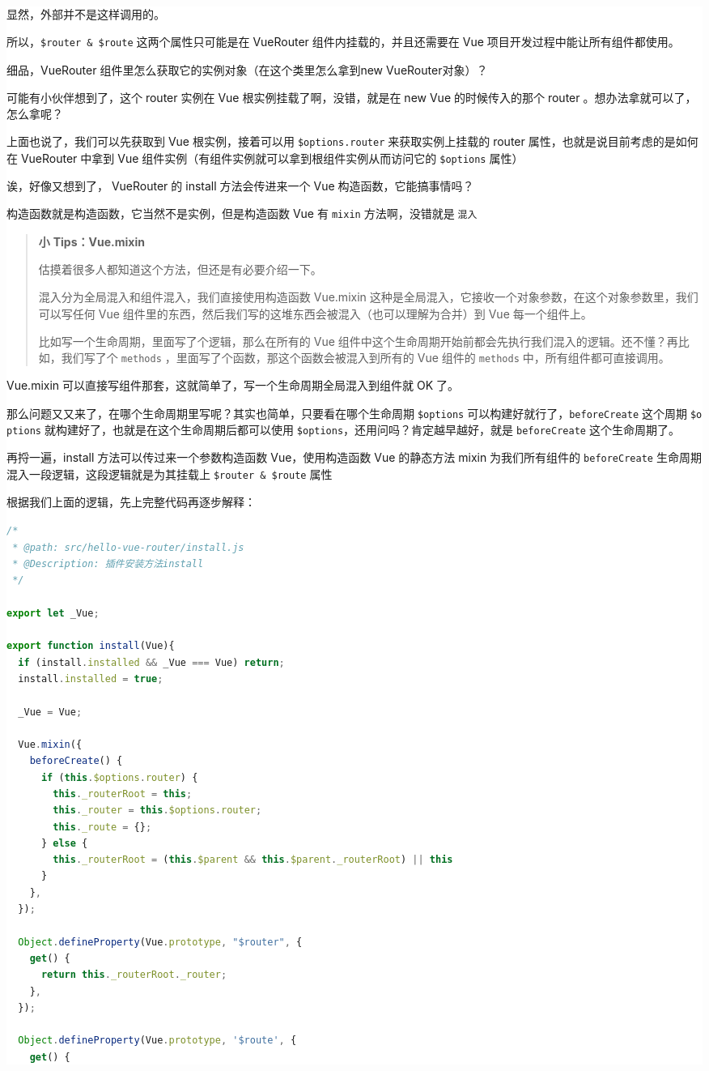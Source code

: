 显然，外部并不是这样调用的。

所以，`$router & $route` 这两个属性只可能是在 VueRouter 组件内挂载的，并且还需要在 Vue 项目开发过程中能让所有组件都使用。

细品，VueRouter 组件里怎么获取它的实例对象（在这个类里怎么拿到new VueRouter对象）？

可能有小伙伴想到了，这个 router 实例在 Vue 根实例挂载了啊，没错，就是在 new Vue 的时候传入的那个 router 。想办法拿就可以了，怎么拿呢？

上面也说了，我们可以先获取到 Vue 根实例，接着可以用 `$options.router` 来获取实例上挂载的 router 属性，也就是说目前考虑的是如何在 VueRouter 中拿到 Vue 组件实例（有组件实例就可以拿到根组件实例从而访问它的 `$options` 属性）

诶，好像又想到了， VueRouter 的 install 方法会传进来一个 Vue 构造函数，它能搞事情吗？

构造函数就是构造函数，它当然不是实例，但是构造函数 Vue 有 `mixin` 方法啊，没错就是 `混入` 

> **小** **Tips：Vue.mixin**
>
> 估摸着很多人都知道这个方法，但还是有必要介绍一下。
>
> 混入分为全局混入和组件混入，我们直接使用构造函数 Vue.mixin 这种是全局混入，它接收一个对象参数，在这个对象参数里，我们可以写任何 Vue 组件里的东西，然后我们写的这堆东西会被混入（也可以理解为合并）到 Vue 每一个组件上。
>
> 比如写一个生命周期，里面写了个逻辑，那么在所有的 Vue 组件中这个生命周期开始前都会先执行我们混入的逻辑。还不懂？再比如，我们写了个 `methods` ，里面写了个函数，那这个函数会被混入到所有的 Vue 组件的 `methods` 中，所有组件都可直接调用。

Vue.mixin 可以直接写组件那套，这就简单了，写一个生命周期全局混入到组件就 OK 了。

那么问题又又来了，在哪个生命周期里写呢？其实也简单，只要看在哪个生命周期 `$options` 可以构建好就行了，`beforeCreate` 这个周期 `$options` 就构建好了，也就是在这个生命周期后都可以使用 `$options`，还用问吗？肯定越早越好，就是 `beforeCreate` 这个生命周期了。

再捋一遍，install 方法可以传过来一个参数构造函数 Vue，使用构造函数 Vue 的静态方法 mixin 为我们所有组件的 `beforeCreate` 生命周期混入一段逻辑，这段逻辑就是为其挂载上 `$router & $route` 属性

根据我们上面的逻辑，先上完整代码再逐步解释：

```js
/*
 * @path: src/hello-vue-router/install.js
 * @Description: 插件安装方法install
 */

export let _Vue;

export function install(Vue){
  if (install.installed && _Vue === Vue) return;
  install.installed = true;

  _Vue = Vue;

  Vue.mixin({
    beforeCreate() {
      if (this.$options.router) {
        this._routerRoot = this;
        this._router = this.$options.router;
        this._route = {};
      } else {
        this._routerRoot = (this.$parent && this.$parent._routerRoot) || this
      }
    },
  });

  Object.defineProperty(Vue.prototype, "$router", {
    get() {
      return this._routerRoot._router;
    },
  });
  
  Object.defineProperty(Vue.prototype, '$route', {
    get() {
```